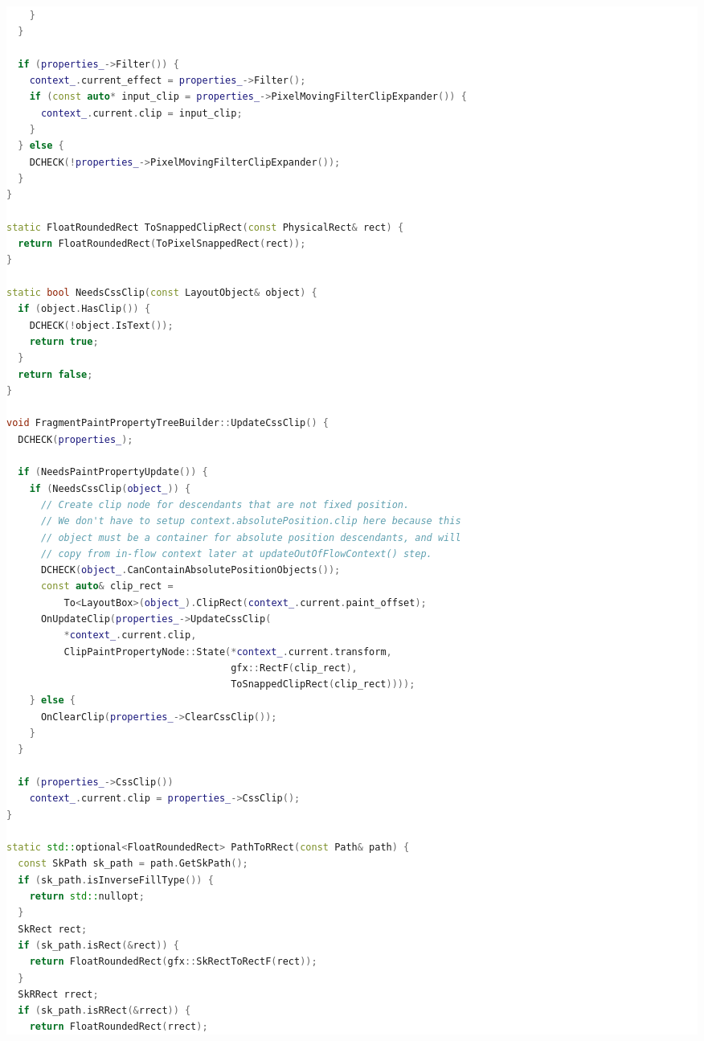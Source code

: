 ```cpp
    }
  }

  if (properties_->Filter()) {
    context_.current_effect = properties_->Filter();
    if (const auto* input_clip = properties_->PixelMovingFilterClipExpander()) {
      context_.current.clip = input_clip;
    }
  } else {
    DCHECK(!properties_->PixelMovingFilterClipExpander());
  }
}

static FloatRoundedRect ToSnappedClipRect(const PhysicalRect& rect) {
  return FloatRoundedRect(ToPixelSnappedRect(rect));
}

static bool NeedsCssClip(const LayoutObject& object) {
  if (object.HasClip()) {
    DCHECK(!object.IsText());
    return true;
  }
  return false;
}

void FragmentPaintPropertyTreeBuilder::UpdateCssClip() {
  DCHECK(properties_);

  if (NeedsPaintPropertyUpdate()) {
    if (NeedsCssClip(object_)) {
      // Create clip node for descendants that are not fixed position.
      // We don't have to setup context.absolutePosition.clip here because this
      // object must be a container for absolute position descendants, and will
      // copy from in-flow context later at updateOutOfFlowContext() step.
      DCHECK(object_.CanContainAbsolutePositionObjects());
      const auto& clip_rect =
          To<LayoutBox>(object_).ClipRect(context_.current.paint_offset);
      OnUpdateClip(properties_->UpdateCssClip(
          *context_.current.clip,
          ClipPaintPropertyNode::State(*context_.current.transform,
                                       gfx::RectF(clip_rect),
                                       ToSnappedClipRect(clip_rect))));
    } else {
      OnClearClip(properties_->ClearCssClip());
    }
  }

  if (properties_->CssClip())
    context_.current.clip = properties_->CssClip();
}

static std::optional<FloatRoundedRect> PathToRRect(const Path& path) {
  const SkPath sk_path = path.GetSkPath();
  if (sk_path.isInverseFillType()) {
    return std::nullopt;
  }
  SkRect rect;
  if (sk_path.isRect(&rect)) {
    return FloatRoundedRect(gfx::SkRectToRectF(rect));
  }
  SkRRect rrect;
  if (sk_path.isRRect(&rrect)) {
    return FloatRoundedRect(rrect);
```